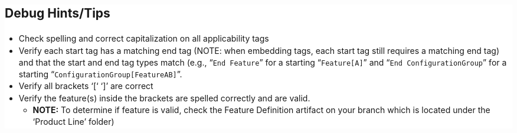 ## Debug Hints/Tips
- Check spelling and correct capitalization on all applicability tags
- Verify each start tag has a matching end tag (NOTE: when embedding tags, each start tag still requires a matching end tag) and that the start and end tag types match (e.g., “`End Feature`” for a starting “`Feature[A]`” and “`End ConfigurationGroup`” for a starting “`ConfigurationGroup[FeatureAB]`”.
- Verify all brackets ‘[‘ ‘]’ are correct
- Verify the feature(s) inside the brackets are spelled correctly and are valid.
    - **NOTE:** To determine if feature is valid, check the Feature Definition artifact on your branch which is located under the ‘Product Line’ folder)

